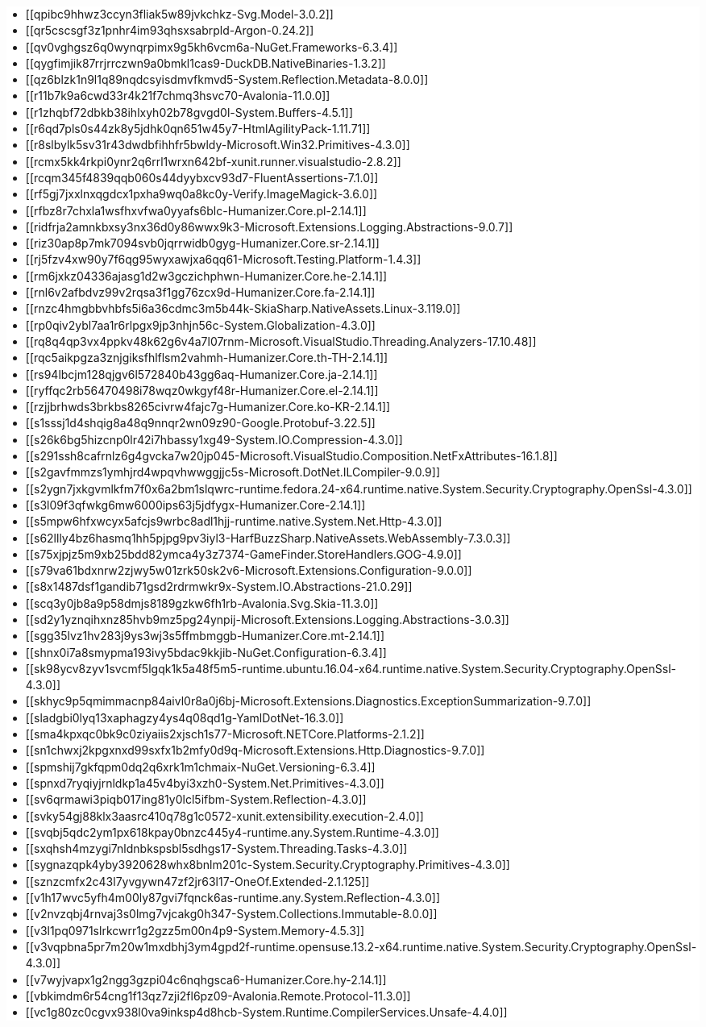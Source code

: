 - [[qpibc9hhwz3ccyn3fliak5w89jvkchkz-Svg.Model-3.0.2]]
- [[qr5cscsgf3z1pnhr4im93qhsxsabrpld-Argon-0.24.2]]
- [[qv0vghgsz6q0wynqrpimx9g5kh6vcm6a-NuGet.Frameworks-6.3.4]]
- [[qygfimjik87rrjrrczwn9a0bmkl1cas9-DuckDB.NativeBinaries-1.3.2]]
- [[qz6blzk1n9l1q89nqdcsyisdmvfkmvd5-System.Reflection.Metadata-8.0.0]]
- [[r11b7k9a6cwd33r4k21f7chmq3hsvc70-Avalonia-11.0.0]]
- [[r1zhqbf72dbkb38ihlxyh02b78gvgd0l-System.Buffers-4.5.1]]
- [[r6qd7pls0s44zk8y5jdhk0qn651w45y7-HtmlAgilityPack-1.11.71]]
- [[r8slbylk5sv31r43dwdbfihhfr5bwldy-Microsoft.Win32.Primitives-4.3.0]]
- [[rcmx5kk4rkpi0ynr2q6rrl1wrxn642bf-xunit.runner.visualstudio-2.8.2]]
- [[rcqm345f4839qqb060s44dyybxcv93d7-FluentAssertions-7.1.0]]
- [[rf5gj7jxxlnxqgdcx1pxha9wq0a8kc0y-Verify.ImageMagick-3.6.0]]
- [[rfbz8r7chxla1wsfhxvfwa0yyafs6blc-Humanizer.Core.pl-2.14.1]]
- [[ridfrja2amnkbxsy3nx36d0y86wwx9k3-Microsoft.Extensions.Logging.Abstractions-9.0.7]]
- [[riz30ap8p7mk7094svb0jqrrwidb0gyg-Humanizer.Core.sr-2.14.1]]
- [[rj5fzv4xw90y7f6qg95wyxawjxa6qq61-Microsoft.Testing.Platform-1.4.3]]
- [[rm6jxkz04336ajasg1d2w3gczichphwn-Humanizer.Core.he-2.14.1]]
- [[rnl6v2afbdvz99v2rqsa3f1gg76zcx9d-Humanizer.Core.fa-2.14.1]]
- [[rnzc4hmgbbvhbfs5i6a36cdmc3m5b44k-SkiaSharp.NativeAssets.Linux-3.119.0]]
- [[rp0qiv2ybl7aa1r6rlpgx9jp3nhjn56c-System.Globalization-4.3.0]]
- [[rq8q4qp3vx4ppkv48k62g6v4a7l07rnm-Microsoft.VisualStudio.Threading.Analyzers-17.10.48]]
- [[rqc5aikpgza3znjgiksfhlflsm2vahmh-Humanizer.Core.th-TH-2.14.1]]
- [[rs94lbcjm128qjgv6l572840b43gg6aq-Humanizer.Core.ja-2.14.1]]
- [[ryffqc2rb56470498i78wqz0wkgyf48r-Humanizer.Core.el-2.14.1]]
- [[rzjjbrhwds3brkbs8265civrw4fajc7g-Humanizer.Core.ko-KR-2.14.1]]
- [[s1sssj1d4shqig8a48q9nnqr2wn09z90-Google.Protobuf-3.22.5]]
- [[s26k6bg5hizcnp0lr42i7hbassy1xg49-System.IO.Compression-4.3.0]]
- [[s291ssh8cafrnlz6g4gvcka7w20jp045-Microsoft.VisualStudio.Composition.NetFxAttributes-16.1.8]]
- [[s2gavfmmzs1ymhjrd4wpqvhwwggjjc5s-Microsoft.DotNet.ILCompiler-9.0.9]]
- [[s2ygn7jxkgvmlkfm7f0x6a2bm1slqwrc-runtime.fedora.24-x64.runtime.native.System.Security.Cryptography.OpenSsl-4.3.0]]
- [[s3l09f3qfwkg6mw6000ips63j5jdfygx-Humanizer.Core-2.14.1]]
- [[s5mpw6hfxwcyx5afcjs9wrbc8adl1hjj-runtime.native.System.Net.Http-4.3.0]]
- [[s62llly4bz6hasmq1hh5pjpg9pv3iyl3-HarfBuzzSharp.NativeAssets.WebAssembly-7.3.0.3]]
- [[s75xjpjz5m9xb25bdd82ymca4y3z7374-GameFinder.StoreHandlers.GOG-4.9.0]]
- [[s79va61bdxnrw2zjwy5w01zrk50sk2v6-Microsoft.Extensions.Configuration-9.0.0]]
- [[s8x1487dsf1gandib71gsd2rdrmwkr9x-System.IO.Abstractions-21.0.29]]
- [[scq3y0jb8a9p58dmjs8189gzkw6fh1rb-Avalonia.Svg.Skia-11.3.0]]
- [[sd2y1yznqihxnz85hvb9mz5pg24ynpij-Microsoft.Extensions.Logging.Abstractions-3.0.3]]
- [[sgg35lvz1hv283j9ys3wj3s5ffmbmggb-Humanizer.Core.mt-2.14.1]]
- [[shnx0i7a8smypma193ivy5bdac9kkjib-NuGet.Configuration-6.3.4]]
- [[sk98ycv8zyv1svcmf5lgqk1k5a48f5m5-runtime.ubuntu.16.04-x64.runtime.native.System.Security.Cryptography.OpenSsl-4.3.0]]
- [[skhyc9p5qmimmacnp84aivl0r8a0j6bj-Microsoft.Extensions.Diagnostics.ExceptionSummarization-9.7.0]]
- [[sladgbi0lyq13xaphagzy4ys4q08qd1g-YamlDotNet-16.3.0]]
- [[sma4kpxqc0bk9c0ziyaiis2xjsch1s77-Microsoft.NETCore.Platforms-2.1.2]]
- [[sn1chwxj2kpgxnxd99sxfx1b2mfy0d9q-Microsoft.Extensions.Http.Diagnostics-9.7.0]]
- [[spmshij7gkfqpm0dq2q6xrk1m1chmaix-NuGet.Versioning-6.3.4]]
- [[spnxd7ryqiyjrnldkp1a45v4byi3xzh0-System.Net.Primitives-4.3.0]]
- [[sv6qrmawi3piqb017ing81y0lcl5ifbm-System.Reflection-4.3.0]]
- [[svky54gj88klx3aasrc410q78g1c0572-xunit.extensibility.execution-2.4.0]]
- [[svqbj5qdc2ym1px618kpay0bnzc445y4-runtime.any.System.Runtime-4.3.0]]
- [[sxqhsh4mzygi7nldnbkspsbl5sdhgs17-System.Threading.Tasks-4.3.0]]
- [[sygnazqpk4yby3920628whx8bnlm201c-System.Security.Cryptography.Primitives-4.3.0]]
- [[sznzcmfx2c43l7yvgywn47zf2jr63l17-OneOf.Extended-2.1.125]]
- [[v1h17wvc5yfh4m00ly87gvi7fqnck6as-runtime.any.System.Reflection-4.3.0]]
- [[v2nvzqbj4rnvaj3s0lmg7vjcakg0h347-System.Collections.Immutable-8.0.0]]
- [[v3l1pq0971slrkcwrr1g2gzz5m00n4p9-System.Memory-4.5.3]]
- [[v3vqpbna5pr7m20w1mxdbhj3ym4gpd2f-runtime.opensuse.13.2-x64.runtime.native.System.Security.Cryptography.OpenSsl-4.3.0]]
- [[v7wyjvapx1g2ngg3gzpi04c6nqhgsca6-Humanizer.Core.hy-2.14.1]]
- [[vbkimdm6r54cng1f13qz7zji2fl6pz09-Avalonia.Remote.Protocol-11.3.0]]
- [[vc1g80zc0cgvx938l0va9inksp4d8hcb-System.Runtime.CompilerServices.Unsafe-4.4.0]]